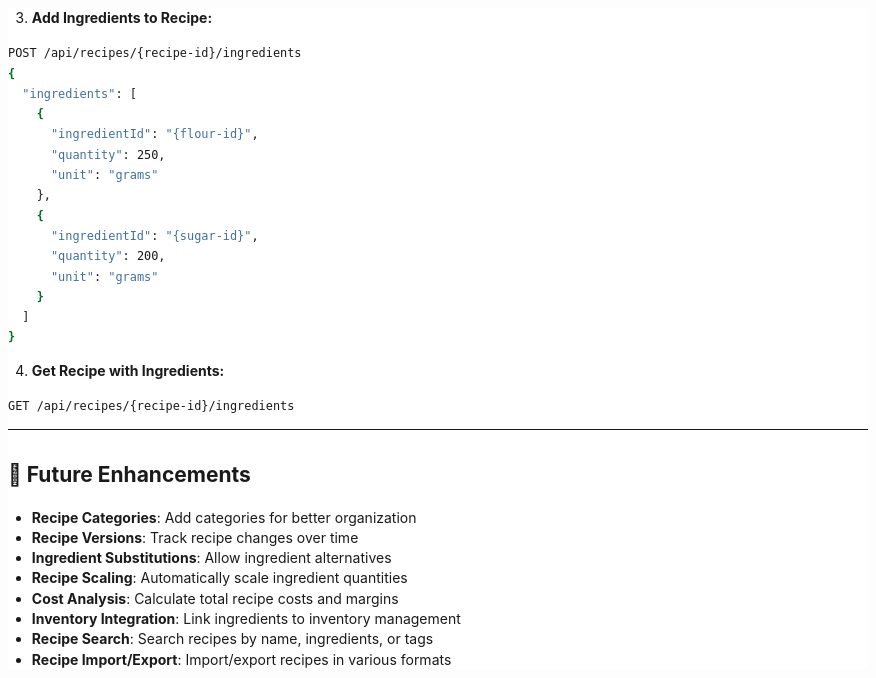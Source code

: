 3. **Add Ingredients to Recipe:**
```bash
POST /api/recipes/{recipe-id}/ingredients
{
  "ingredients": [
    {
      "ingredientId": "{flour-id}",
      "quantity": 250,
      "unit": "grams"
    },
    {
      "ingredientId": "{sugar-id}",
      "quantity": 200,
      "unit": "grams"
    }
  ]
}
```

4. **Get Recipe with Ingredients:**
```bash
GET /api/recipes/{recipe-id}/ingredients
```

---

## 🔮 Future Enhancements

- **Recipe Categories**: Add categories for better organization
- **Recipe Versions**: Track recipe changes over time
- **Ingredient Substitutions**: Allow ingredient alternatives
- **Recipe Scaling**: Automatically scale ingredient quantities
- **Cost Analysis**: Calculate total recipe costs and margins
- **Inventory Integration**: Link ingredients to inventory management
- **Recipe Search**: Search recipes by name, ingredients, or tags
- **Recipe Import/Export**: Import/export recipes in various formats 